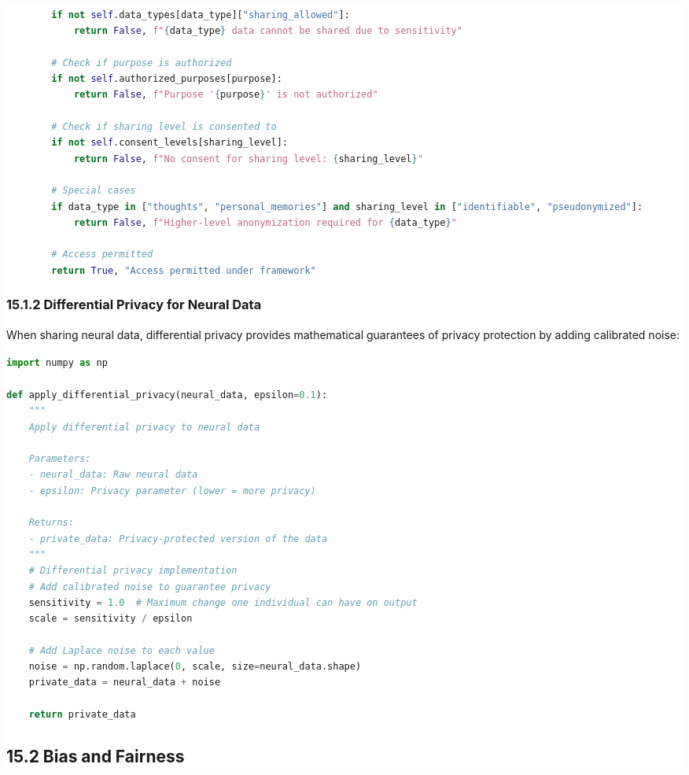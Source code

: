 ```python
        if not self.data_types[data_type]["sharing_allowed"]:
            return False, f"{data_type} data cannot be shared due to sensitivity"
        
        # Check if purpose is authorized
        if not self.authorized_purposes[purpose]:
            return False, f"Purpose '{purpose}' is not authorized"
        
        # Check if sharing level is consented to
        if not self.consent_levels[sharing_level]:
            return False, f"No consent for sharing level: {sharing_level}"
        
        # Special cases
        if data_type in ["thoughts", "personal_memories"] and sharing_level in ["identifiable", "pseudonymized"]:
            return False, f"Higher-level anonymization required for {data_type}"
        
        # Access permitted
        return True, "Access permitted under framework"
```

### 15.1.2 Differential Privacy for Neural Data

When sharing neural data, differential privacy provides mathematical guarantees of privacy protection by adding calibrated noise:

```python
import numpy as np

def apply_differential_privacy(neural_data, epsilon=0.1):
    """
    Apply differential privacy to neural data
    
    Parameters:
    - neural_data: Raw neural data
    - epsilon: Privacy parameter (lower = more privacy)
    
    Returns:
    - private_data: Privacy-protected version of the data
    """
    # Differential privacy implementation
    # Add calibrated noise to guarantee privacy
    sensitivity = 1.0  # Maximum change one individual can have on output
    scale = sensitivity / epsilon
    
    # Add Laplace noise to each value
    noise = np.random.laplace(0, scale, size=neural_data.shape)
    private_data = neural_data + noise
    
    return private_data
```

## 15.2 Bias and Fairness
